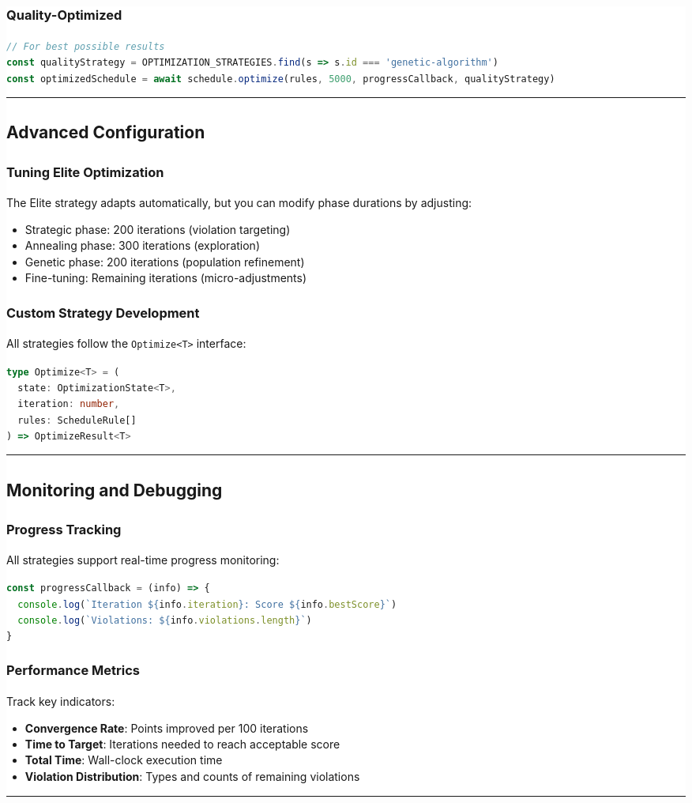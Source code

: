### Quality-Optimized
```typescript
// For best possible results
const qualityStrategy = OPTIMIZATION_STRATEGIES.find(s => s.id === 'genetic-algorithm')
const optimizedSchedule = await schedule.optimize(rules, 5000, progressCallback, qualityStrategy)
```

---

## Advanced Configuration

### Tuning Elite Optimization
The Elite strategy adapts automatically, but you can modify phase durations by adjusting:
- Strategic phase: 200 iterations (violation targeting)
- Annealing phase: 300 iterations (exploration)
- Genetic phase: 200 iterations (population refinement)
- Fine-tuning: Remaining iterations (micro-adjustments)

### Custom Strategy Development
All strategies follow the `Optimize<T>` interface:
```typescript
type Optimize<T> = (
  state: OptimizationState<T>, 
  iteration: number, 
  rules: ScheduleRule[]
) => OptimizeResult<T>
```

---

## Monitoring and Debugging

### Progress Tracking
All strategies support real-time progress monitoring:
```typescript
const progressCallback = (info) => {
  console.log(`Iteration ${info.iteration}: Score ${info.bestScore}`)
  console.log(`Violations: ${info.violations.length}`)
}
```

### Performance Metrics
Track key indicators:
- **Convergence Rate**: Points improved per 100 iterations
- **Time to Target**: Iterations needed to reach acceptable score
- **Total Time**: Wall-clock execution time
- **Violation Distribution**: Types and counts of remaining violations

---
